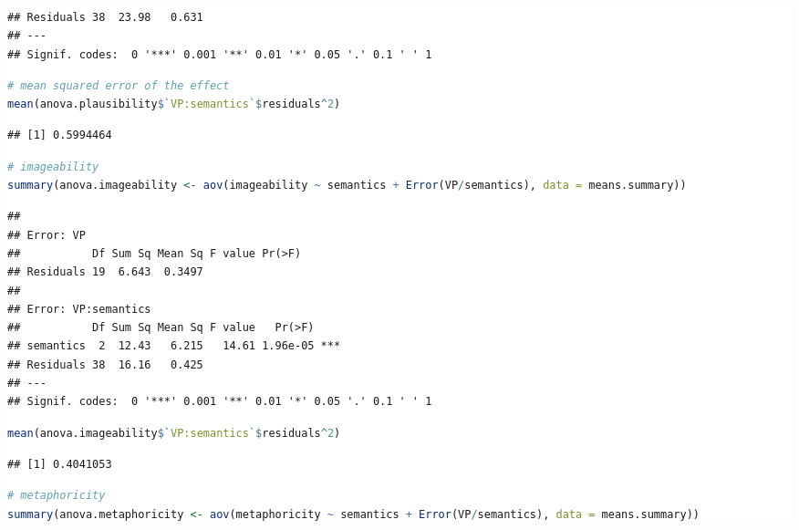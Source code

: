     ## Residuals 38  23.98   0.631                     
    ## ---
    ## Signif. codes:  0 '***' 0.001 '**' 0.01 '*' 0.05 '.' 0.1 ' ' 1

``` r
# mean squared error of the effect
mean(anova.plausibility$`VP:semantics`$residuals^2)
```

    ## [1] 0.5994464

``` r
# imageability
summary(anova.imageability <- aov(imageability ~ semantics + Error(VP/semantics), data = means.summary))
```

    ## 
    ## Error: VP
    ##           Df Sum Sq Mean Sq F value Pr(>F)
    ## Residuals 19  6.643  0.3497               
    ## 
    ## Error: VP:semantics
    ##           Df Sum Sq Mean Sq F value   Pr(>F)    
    ## semantics  2  12.43   6.215   14.61 1.96e-05 ***
    ## Residuals 38  16.16   0.425                     
    ## ---
    ## Signif. codes:  0 '***' 0.001 '**' 0.01 '*' 0.05 '.' 0.1 ' ' 1

``` r
mean(anova.imageability$`VP:semantics`$residuals^2)
```

    ## [1] 0.4041053

``` r
# metaphoricity
summary(anova.metaphoricity <- aov(metaphoricity ~ semantics + Error(VP/semantics), data = means.summary))
```
